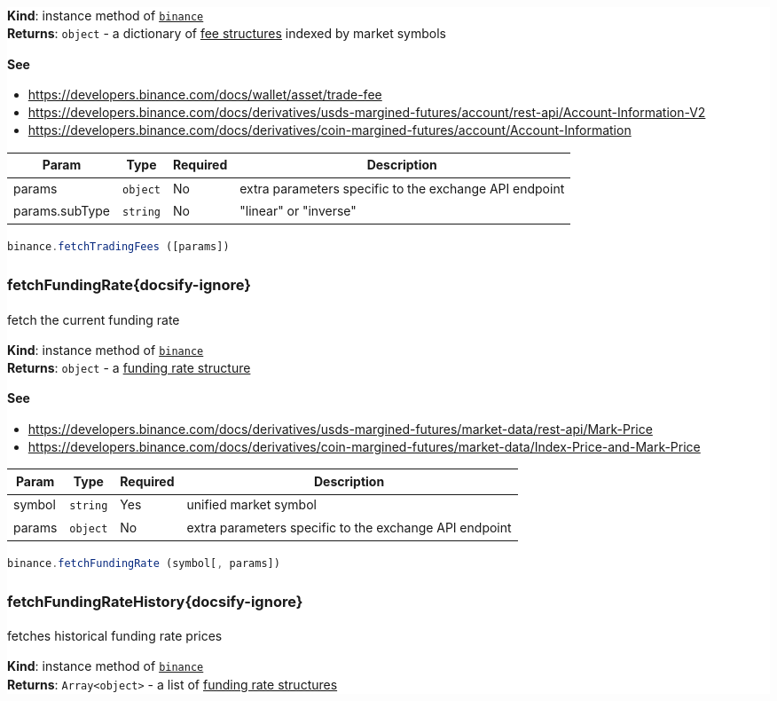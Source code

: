 **Kind**: instance method of [<code>binance</code>](#binance)  
**Returns**: <code>object</code> - a dictionary of [fee structures](https://docs.ccxt.com/#/?id=fee-structure) indexed by market symbols

**See**

- https://developers.binance.com/docs/wallet/asset/trade-fee
- https://developers.binance.com/docs/derivatives/usds-margined-futures/account/rest-api/Account-Information-V2
- https://developers.binance.com/docs/derivatives/coin-margined-futures/account/Account-Information


| Param | Type | Required | Description |
| --- | --- | --- | --- |
| params | <code>object</code> | No | extra parameters specific to the exchange API endpoint |
| params.subType | <code>string</code> | No | "linear" or "inverse" |


```javascript
binance.fetchTradingFees ([params])
```


<a name="fetchFundingRate" id="fetchfundingrate"></a>

### fetchFundingRate{docsify-ignore}
fetch the current funding rate

**Kind**: instance method of [<code>binance</code>](#binance)  
**Returns**: <code>object</code> - a [funding rate structure](https://docs.ccxt.com/#/?id=funding-rate-structure)

**See**

- https://developers.binance.com/docs/derivatives/usds-margined-futures/market-data/rest-api/Mark-Price
- https://developers.binance.com/docs/derivatives/coin-margined-futures/market-data/Index-Price-and-Mark-Price


| Param | Type | Required | Description |
| --- | --- | --- | --- |
| symbol | <code>string</code> | Yes | unified market symbol |
| params | <code>object</code> | No | extra parameters specific to the exchange API endpoint |


```javascript
binance.fetchFundingRate (symbol[, params])
```


<a name="fetchFundingRateHistory" id="fetchfundingratehistory"></a>

### fetchFundingRateHistory{docsify-ignore}
fetches historical funding rate prices

**Kind**: instance method of [<code>binance</code>](#binance)  
**Returns**: <code>Array&lt;object&gt;</code> - a list of [funding rate structures](https://docs.ccxt.com/#/?id=funding-rate-history-structure)
